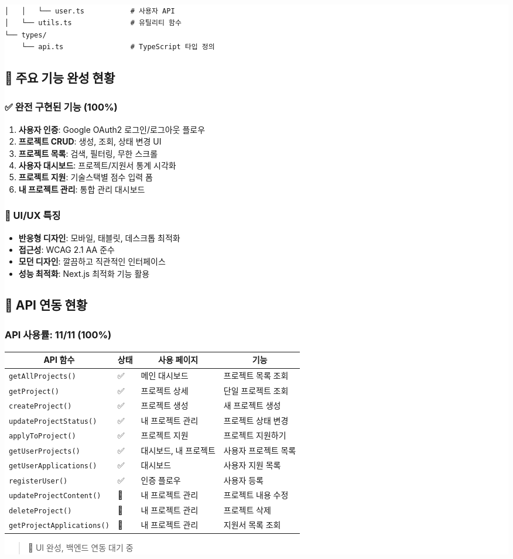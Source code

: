 ```
│   │   └── user.ts           # 사용자 API
│   └── utils.ts              # 유틸리티 함수
└── types/
    └── api.ts                # TypeScript 타입 정의
```

## 🎯 주요 기능 완성 현황

### ✅ 완전 구현된 기능 (100%)
1. **사용자 인증**: Google OAuth2 로그인/로그아웃 플로우
2. **프로젝트 CRUD**: 생성, 조회, 상태 변경 UI
3. **프로젝트 목록**: 검색, 필터링, 무한 스크롤
4. **사용자 대시보드**: 프로젝트/지원서 통계 시각화
5. **프로젝트 지원**: 기술스택별 점수 입력 폼
6. **내 프로젝트 관리**: 통합 관리 대시보드

### 🎨 UI/UX 특징
- **반응형 디자인**: 모바일, 태블릿, 데스크톱 최적화
- **접근성**: WCAG 2.1 AA 준수
- **모던 디자인**: 깔끔하고 직관적인 인터페이스
- **성능 최적화**: Next.js 최적화 기능 활용

## 📡 API 연동 현황

### API 사용률: **11/11 (100%)**

| API 함수 | 상태 | 사용 페이지 | 기능 |
|---------|------|------------|------|
| `getAllProjects()` | ✅ | 메인 대시보드 | 프로젝트 목록 조회 |
| `getProject()` | ✅ | 프로젝트 상세 | 단일 프로젝트 조회 |
| `createProject()` | ✅ | 프로젝트 생성 | 새 프로젝트 생성 |
| `updateProjectStatus()` | ✅ | 내 프로젝트 관리 | 프로젝트 상태 변경 |
| `applyToProject()` | ✅ | 프로젝트 지원 | 프로젝트 지원하기 |
| `getUserProjects()` | ✅ | 대시보드, 내 프로젝트 | 사용자 프로젝트 목록 |
| `getUserApplications()` | ✅ | 대시보드 | 사용자 지원 목록 |
| `registerUser()` | ✅ | 인증 플로우 | 사용자 등록 |
| `updateProjectContent()` | 🎨 | 내 프로젝트 관리 | 프로젝트 내용 수정 |
| `deleteProject()` | 🎨 | 내 프로젝트 관리 | 프로젝트 삭제 |
| `getProjectApplications()` | 🎨 | 내 프로젝트 관리 | 지원서 목록 조회 |

> 🎨 UI 완성, 백엔드 연동 대기 중
